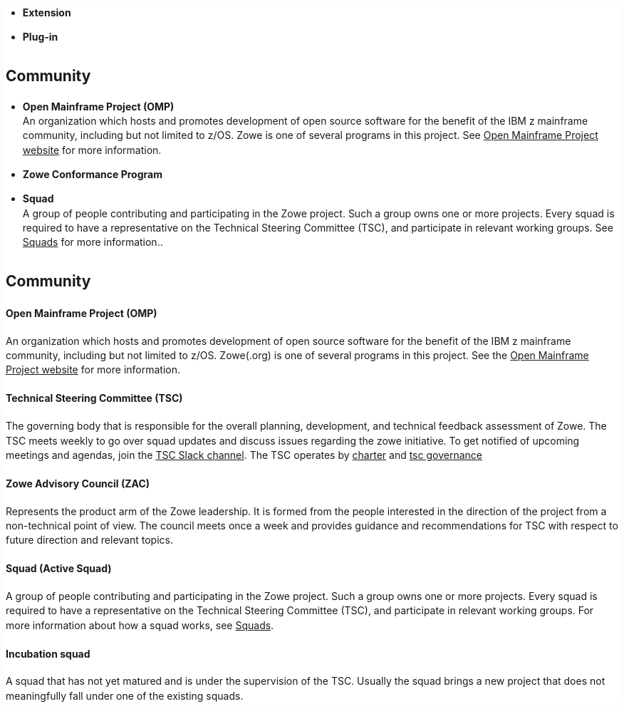 * **Extension** 

* **Plug-in** 


## Community

* **Open Mainframe Project (OMP)**  
An organization which hosts and promotes development of open source software for the benefit of the IBM z mainframe community, including but not limited to z/OS. Zowe is one of several programs in this project. See [Open Mainframe Project website](https://www.openmainframeproject.org/) for more information.

* **Zowe Conformance Program** 
 
* **Squad**  
A group of people contributing and participating in the Zowe project. Such a group owns one or more projects. Every squad is required to have a representative on the Technical Steering Committee (TSC), and participate in relevant working groups. See [Squads](https://github.com/zowe/community/blob/master/Technical-Steering-Committee/squads.md) for more information..

## Community

#### Open Mainframe Project (OMP)
  
An organization which hosts and promotes development of open source software for the benefit of the IBM z mainframe community, including but not limited to z/OS. Zowe(.org) is one of several programs in this project. See the [Open Mainframe Project website](https://www.openmainframeproject.org/) for more information.

#### Technical Steering Committee (TSC)

The governing body that is responsible for the overall planning, development, and technical feedback assessment of Zowe. The TSC meets weekly to go over squad updates and discuss issues regarding the zowe initiative. To get notified of upcoming meetings and agendas, join the [TSC Slack channel](https://openmainframeproject.slack.com/archives/C01H6CY0ZD1). The TSC operates by [charter](https://github.com/zowe/community/blob/master/Technical-Steering-Committee/charter.md) and [tsc governance](https://github.com/zowe/community/blob/master/Technical-Steering-Committee/tsc-governance.md)

#### Zowe Advisory Council (ZAC)

Represents the product arm of the Zowe leadership. It is formed from the people interested in the direction of the project from a non-technical point of view. The council meets once a week and provides guidance and recommendations for TSC with respect to future direction and relevant topics. 

#### Squad (Active Squad)

A group of people contributing and participating in the Zowe project. Such a group owns one or more projects. Every squad is required to have a representative on the Technical Steering Committee (TSC), and participate in relevant working groups. For more information about how a squad works, see [Squads](https://github.com/Zowe/community/blob/master/Technical-Steering-Committee/squads.md).

#### Incubation squad

A squad that has not yet matured and is under the supervision of the TSC. Usually the squad brings a new project that does not meaningfully fall under one of the existing squads. 

